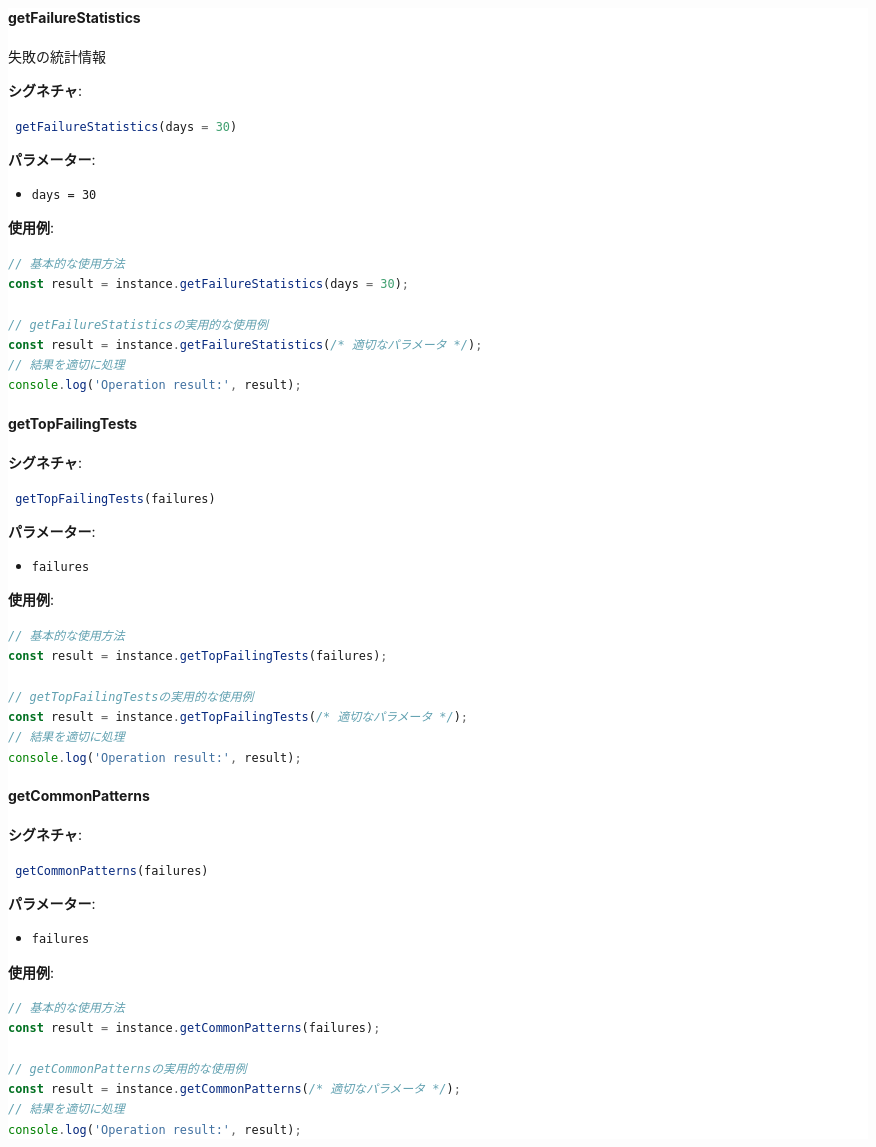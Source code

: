 #### getFailureStatistics

失敗の統計情報

**シグネチャ**:
```javascript
 getFailureStatistics(days = 30)
```

**パラメーター**:
- `days = 30`

**使用例**:
```javascript
// 基本的な使用方法
const result = instance.getFailureStatistics(days = 30);

// getFailureStatisticsの実用的な使用例
const result = instance.getFailureStatistics(/* 適切なパラメータ */);
// 結果を適切に処理
console.log('Operation result:', result);
```

#### getTopFailingTests

**シグネチャ**:
```javascript
 getTopFailingTests(failures)
```

**パラメーター**:
- `failures`

**使用例**:
```javascript
// 基本的な使用方法
const result = instance.getTopFailingTests(failures);

// getTopFailingTestsの実用的な使用例
const result = instance.getTopFailingTests(/* 適切なパラメータ */);
// 結果を適切に処理
console.log('Operation result:', result);
```

#### getCommonPatterns

**シグネチャ**:
```javascript
 getCommonPatterns(failures)
```

**パラメーター**:
- `failures`

**使用例**:
```javascript
// 基本的な使用方法
const result = instance.getCommonPatterns(failures);

// getCommonPatternsの実用的な使用例
const result = instance.getCommonPatterns(/* 適切なパラメータ */);
// 結果を適切に処理
console.log('Operation result:', result);
```
